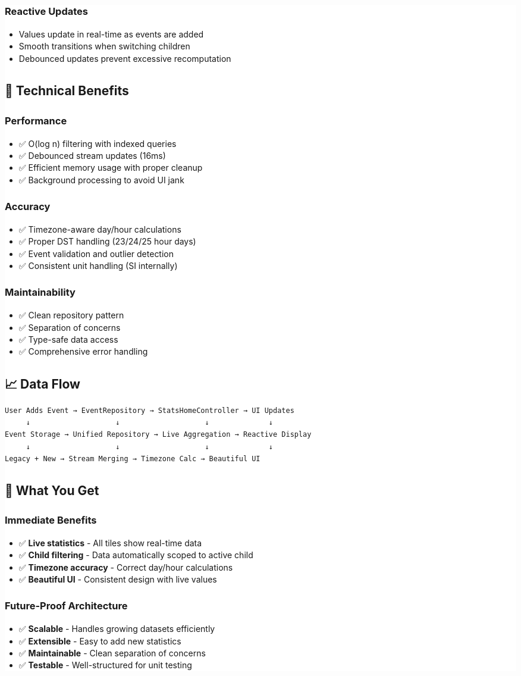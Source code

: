 ### **Reactive Updates**
- Values update in real-time as events are added
- Smooth transitions when switching children
- Debounced updates prevent excessive recomputation

## 🔧 **Technical Benefits**

### **Performance**
- ✅ O(log n) filtering with indexed queries
- ✅ Debounced stream updates (16ms)
- ✅ Efficient memory usage with proper cleanup
- ✅ Background processing to avoid UI jank

### **Accuracy**
- ✅ Timezone-aware day/hour calculations
- ✅ Proper DST handling (23/24/25 hour days)
- ✅ Event validation and outlier detection
- ✅ Consistent unit handling (SI internally)

### **Maintainability**
- ✅ Clean repository pattern
- ✅ Separation of concerns
- ✅ Type-safe data access
- ✅ Comprehensive error handling

## 📈 **Data Flow**

```
User Adds Event → EventRepository → StatsHomeController → UI Updates
     ↓                    ↓                    ↓              ↓
Event Storage → Unified Repository → Live Aggregation → Reactive Display
     ↓                    ↓                    ↓              ↓
Legacy + New → Stream Merging → Timezone Calc → Beautiful UI
```

## 🎯 **What You Get**

### **Immediate Benefits**
- ✅ **Live statistics** - All tiles show real-time data
- ✅ **Child filtering** - Data automatically scoped to active child
- ✅ **Timezone accuracy** - Correct day/hour calculations
- ✅ **Beautiful UI** - Consistent design with live values

### **Future-Proof Architecture**
- ✅ **Scalable** - Handles growing datasets efficiently
- ✅ **Extensible** - Easy to add new statistics
- ✅ **Maintainable** - Clean separation of concerns
- ✅ **Testable** - Well-structured for unit testing
